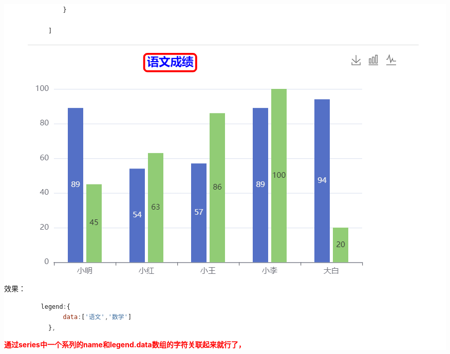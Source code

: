 ```js
                }

            ]
```

效果：
![image-20220324134425055](Typora_images/Echart数据可视化静态项目教程/image-20220324134425055.png)

```js
          legend:{
                data:['语文','数学']
            },
```

**<font color='red'>通过series中一个系列的name和legend.data数组的字符关联起来就行了，</font>**


